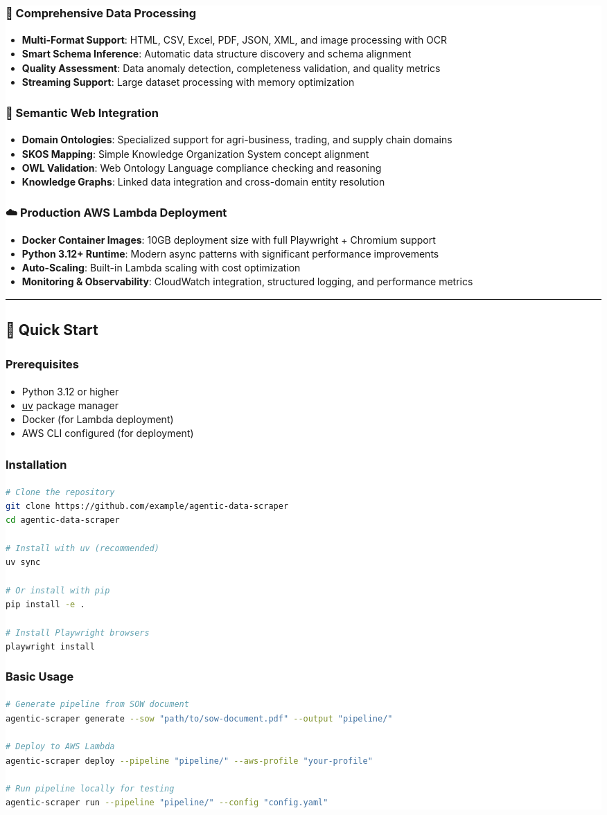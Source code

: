 ### **🔄 Comprehensive Data Processing**
- **Multi-Format Support**: HTML, CSV, Excel, PDF, JSON, XML, and image processing with OCR
- **Smart Schema Inference**: Automatic data structure discovery and schema alignment
- **Quality Assessment**: Data anomaly detection, completeness validation, and quality metrics
- **Streaming Support**: Large dataset processing with memory optimization

### **🧪 Semantic Web Integration**
- **Domain Ontologies**: Specialized support for agri-business, trading, and supply chain domains
- **SKOS Mapping**: Simple Knowledge Organization System concept alignment
- **OWL Validation**: Web Ontology Language compliance checking and reasoning
- **Knowledge Graphs**: Linked data integration and cross-domain entity resolution

### **☁️ Production AWS Lambda Deployment**
- **Docker Container Images**: 10GB deployment size with full Playwright + Chromium support
- **Python 3.12+ Runtime**: Modern async patterns with significant performance improvements
- **Auto-Scaling**: Built-in Lambda scaling with cost optimization
- **Monitoring & Observability**: CloudWatch integration, structured logging, and performance metrics

---

## 🚀 **Quick Start**

### **Prerequisites**
- Python 3.12 or higher
- [uv](https://docs.astral.sh/uv/) package manager
- Docker (for Lambda deployment)
- AWS CLI configured (for deployment)

### **Installation**

```bash
# Clone the repository
git clone https://github.com/example/agentic-data-scraper
cd agentic-data-scraper

# Install with uv (recommended)
uv sync

# Or install with pip
pip install -e .

# Install Playwright browsers
playwright install
```

### **Basic Usage**

```bash
# Generate pipeline from SOW document
agentic-scraper generate --sow "path/to/sow-document.pdf" --output "pipeline/"

# Deploy to AWS Lambda
agentic-scraper deploy --pipeline "pipeline/" --aws-profile "your-profile"

# Run pipeline locally for testing
agentic-scraper run --pipeline "pipeline/" --config "config.yaml"
```
